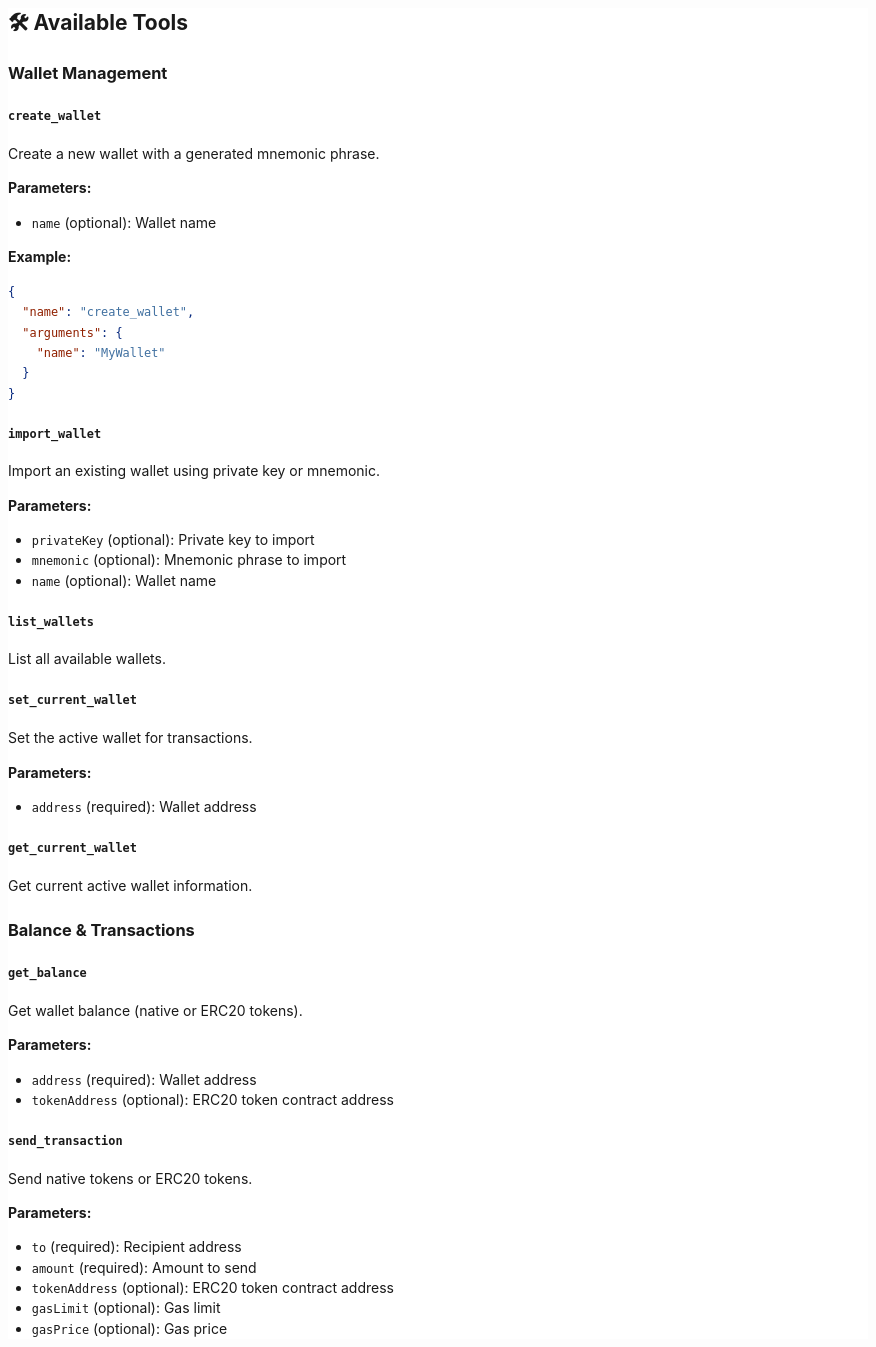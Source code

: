 ## 🛠️ Available Tools

### Wallet Management

#### `create_wallet`
Create a new wallet with a generated mnemonic phrase.

**Parameters:**
- `name` (optional): Wallet name

**Example:**
```json
{
  "name": "create_wallet",
  "arguments": {
    "name": "MyWallet"
  }
}
```

#### `import_wallet`
Import an existing wallet using private key or mnemonic.

**Parameters:**
- `privateKey` (optional): Private key to import
- `mnemonic` (optional): Mnemonic phrase to import
- `name` (optional): Wallet name

#### `list_wallets`
List all available wallets.

#### `set_current_wallet`
Set the active wallet for transactions.

**Parameters:**
- `address` (required): Wallet address

#### `get_current_wallet`
Get current active wallet information.

### Balance & Transactions

#### `get_balance`
Get wallet balance (native or ERC20 tokens).

**Parameters:**
- `address` (required): Wallet address
- `tokenAddress` (optional): ERC20 token contract address

#### `send_transaction`
Send native tokens or ERC20 tokens.

**Parameters:**
- `to` (required): Recipient address
- `amount` (required): Amount to send
- `tokenAddress` (optional): ERC20 token contract address
- `gasLimit` (optional): Gas limit
- `gasPrice` (optional): Gas price
